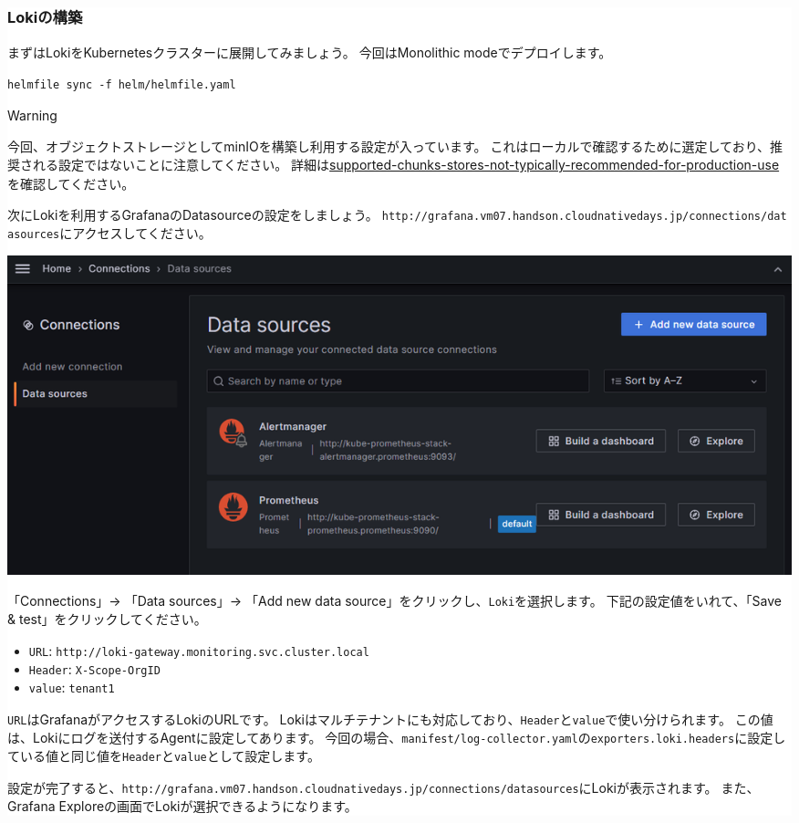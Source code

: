 ### Lokiの構築

まずはLokiをKubernetesクラスターに展開してみましょう。
今回はMonolithic modeでデプロイします。

```shell
helmfile sync -f helm/helmfile.yaml
```

> [!WARNING]
> 今回、オブジェクトストレージとしてminIOを構築し利用する設定が入っています。
> これはローカルで確認するために選定しており、推奨される設定ではないことに注意してください。
> 詳細は[supported-chunks-stores-not-typically-recommended-for-production-use](https://grafana.com/docs/loki/latest/operations/storage/)を確認してください。

次にLokiを利用するGrafanaのDatasourceの設定をしましょう。
`http://grafana.vm07.handson.cloudnativedays.jp/connections/datasources`にアクセスしてください。

![](image/ch11_grafana_connections_datasources.png)

「Connections」-> 「Data sources」-> 「Add new data source」をクリックし、`Loki`を選択します。
下記の設定値をいれて、「Save & test」をクリックしてください。

- `URL`: `http://loki-gateway.monitoring.svc.cluster.local`
- `Header`: `X-Scope-OrgID`
- `value`: `tenant1`

`URL`はGrafanaがアクセスするLokiのURLです。
Lokiはマルチテナントにも対応しており、`Header`と`value`で使い分けられます。
この値は、Lokiにログを送付するAgentに設定してあります。
今回の場合、`manifest/log-collector.yaml`の`exporters.loki.headers`に設定している値と同じ値を`Header`と`value`として設定します。

設定が完了すると、`http://grafana.vm07.handson.cloudnativedays.jp/connections/datasources`にLokiが表示されます。
また、Grafana Exploreの画面でLokiが選択できるようになります。

